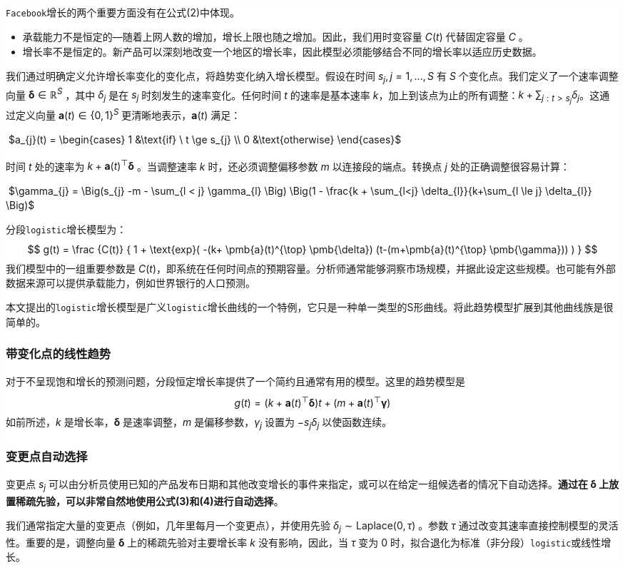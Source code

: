 `Facebook`增长的两个重要方面没有在公式(2)中体现。

- 承载能力不是恒定的—随着上网人数的增加，增长上限也随之增加。因此，我们用时变容量 $C(t)$ 代替固定容量 $C$ 。
- 增长率不是恒定的。新产品可以深刻地改变一个地区的增长率，因此模型必须能够结合不同的增长率以适应历史数据。



我们通过明确定义允许增长率变化的变化点，将趋势变化纳入增长模型。假设在时间 $s_{j} , j = 1,...,S$ 有 $S$ 个变化点。我们定义了一个速率调整向量 $\pmb{\delta} \in \mathbb{R}^{S}$ ，其中 $\delta_{j}$ 是在 $s_{j}$ 时刻发生的速率变化。任何时间 $t$ 的速率是基本速率 $k$，加上到该点为止的所有调整：$k+ \sum_{j:t>s_{j}} \delta_{j}$。这通过定义向量 $\pmb{a}(t) \in \{0,1\}^{S}$ 更清晰地表示，$\pmb{a}(t)$ 满足：

​													                            $a_{j}(t) = \begin{cases}
​						 			   1 &\text{if} \ t \ge s_{j} \\
​									   0 &\text{otherwise}
​								               \end{cases}$



时间 $t$ 处的速率为 $k + \pmb{a}(t)^{\top} \pmb{δ}$ 。当调整速率 $k$ 时，还必须调整偏移参数 $m$ 以连接段的端点。转换点 $j$ 处的正确调整很容易计算：

​                                                                          $\gamma_{j} = \Big(s_{j} -m - \sum_{l < j} \gamma_{l} \Big) \Big(1 - \frac{k + \sum_{l<j} \delta_{l}}{k+\sum_{l \le j} \delta_{l}} \Big)$

分段`logistic`增长模型为：
$$
g(t) = \frac
		{C(t)}
		{
		  1 + \text{exp}(
				-(k+ \pmb{a}(t)^{\top} \pmb{\delta})
				(t-(m+\pmb{a}(t)^{\top} \pmb{\gamma}))
			)
		}
$$
我们模型中的一组重要参数是 $C(t)$，即系统在任何时间点的预期容量。分析师通常能够洞察市场规模，并据此设定这些规模。也可能有外部数据来源可以提供承载能力，例如世界银行的人口预测。

本文提出的`logistic`增长模型是广义`logistic`增长曲线的一个特例，它只是一种单一类型的S形曲线。将此趋势模型扩展到其他曲线族是很简单的。



### 带变化点的线性趋势

对于不呈现饱和增长的预测问题，分段恒定增长率提供了一个简约且通常有用的模型。这里的趋势模型是
$$
g(t) = (k + \pmb{a}(t)^{\top} \pmb{δ})t + (m + \pmb{a}(t)^{\top} \pmb{\gamma})
$$
如前所述，$k$ 是增长率，$\pmb{\delta}$ 是速率调整，$m$ 是偏移参数，$\gamma_{j}$ 设置为 $-s_{j} \delta_{j}$ 以使函数连续。



### 变更点自动选择

变更点 $s_{j}$ 可以由分析员使用已知的产品发布日期和其他改变增长的事件来指定，或可以在给定一组候选者的情况下自动选择。**通过在 $\pmb{\delta}$ 上放置稀疏先验，可以非常自然地使用公式(3)和(4)进行自动选择**。

我们通常指定大量的变更点（例如，几年里每月一个变更点），并使用先验 $\delta_{j} \sim \text{Laplace}(0, \tau)$ 。参数 $\tau$ 通过改变其速率直接控制模型的灵活性。重要的是，调整向量 $\pmb{\delta}$ 上的稀疏先验对主要增长率 $k$ 没有影响，因此，当 $\tau$ 变为 $0$ 时，拟合退化为标准（非分段）`logistic`或线性增长。
